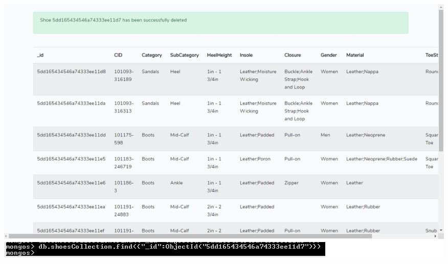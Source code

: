 ![alt text](https://github.com/jeremiarm/bdt2019MongoDB/blob/master/documentation/shoedelete1.jpg)
<br />
![alt text](https://github.com/jeremiarm/bdt2019MongoDB/blob/master/documentation/shoedelete2.jpg)
<br />
